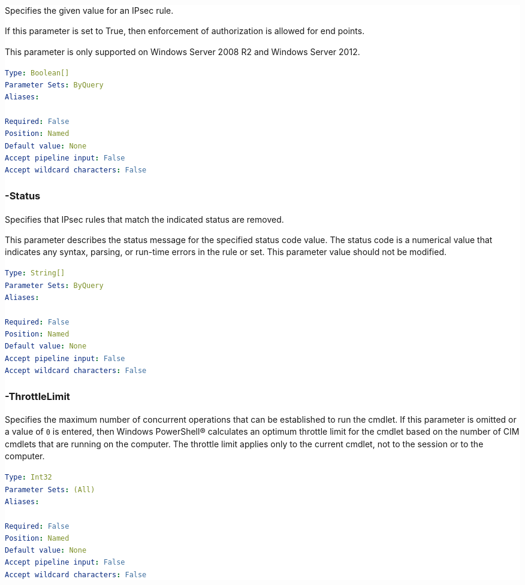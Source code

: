Specifies the given value for an IPsec rule. 
                         
If this parameter is set to True, then enforcement of authorization is allowed for end points. 
                         
This parameter is only supported on Windows Server 2008 R2 and Windows Server 2012.

```yaml
Type: Boolean[]
Parameter Sets: ByQuery
Aliases: 

Required: False
Position: Named
Default value: None
Accept pipeline input: False
Accept wildcard characters: False
```

### -Status
Specifies that IPsec rules that match the indicated status are removed. 
                         
This parameter describes the status message for the specified status code value.
The status code is a numerical value that indicates any syntax, parsing, or run-time errors in the rule or set.
This parameter value should not be modified.

```yaml
Type: String[]
Parameter Sets: ByQuery
Aliases: 

Required: False
Position: Named
Default value: None
Accept pipeline input: False
Accept wildcard characters: False
```

### -ThrottleLimit
Specifies the maximum number of concurrent operations that can be established to run the cmdlet.
If this parameter is omitted or a value of `0` is entered, then Windows PowerShell® calculates an optimum throttle limit for the cmdlet based on the number of CIM cmdlets that are running on the computer.
The throttle limit applies only to the current cmdlet, not to the session or to the computer.

```yaml
Type: Int32
Parameter Sets: (All)
Aliases: 

Required: False
Position: Named
Default value: None
Accept pipeline input: False
Accept wildcard characters: False
```

